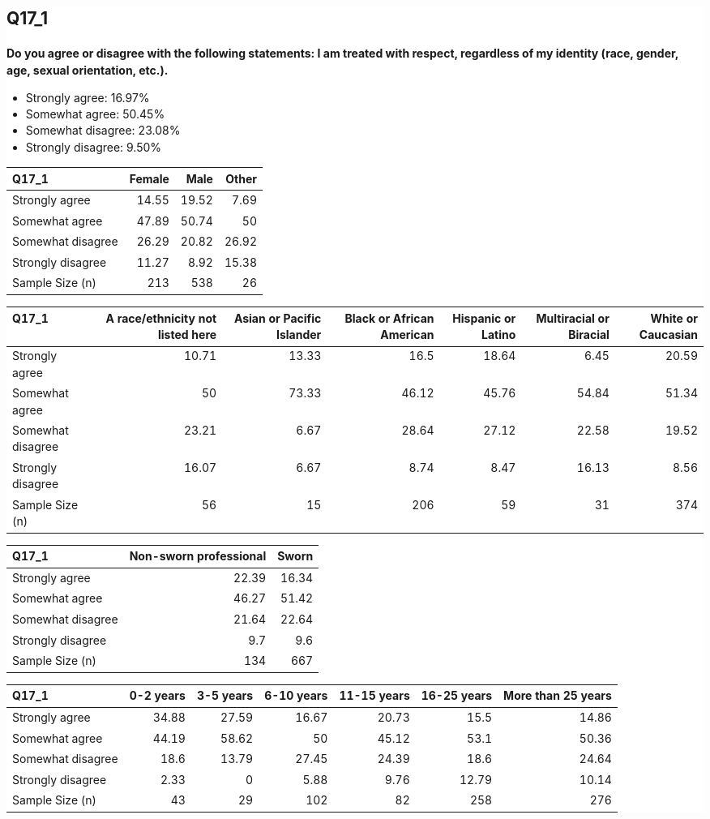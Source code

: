 ## Q17_1
 **Do you agree or disagree with the following statements: 
 I am treated with respect, regardless of my identity (race, gender, age, sexual orientation, etc.).** 

- Strongly agree: 16.97%
- Somewhat agree: 50.45%
- Somewhat disagree: 23.08%
- Strongly disagree: 9.50%

| Q17_1             |   Female |   Male |   Other |
|:------------------|---------:|-------:|--------:|
| Strongly agree    |    14.55 |  19.52 |    7.69 |
| Somewhat agree    |    47.89 |  50.74 |   50    |
| Somewhat disagree |    26.29 |  20.82 |   26.92 |
| Strongly disagree |    11.27 |   8.92 |   15.38 |
| Sample Size (n)   |   213    | 538    |   26    |

| Q17_1             |   A race/ethnicity not listed here |   Asian or Pacific Islander |   Black or African American |   Hispanic or Latino |   Multiracial or Biracial |   White or Caucasian |
|:------------------|-----------------------------------:|----------------------------:|----------------------------:|---------------------:|--------------------------:|---------------------:|
| Strongly agree    |                              10.71 |                       13.33 |                       16.5  |                18.64 |                      6.45 |                20.59 |
| Somewhat agree    |                              50    |                       73.33 |                       46.12 |                45.76 |                     54.84 |                51.34 |
| Somewhat disagree |                              23.21 |                        6.67 |                       28.64 |                27.12 |                     22.58 |                19.52 |
| Strongly disagree |                              16.07 |                        6.67 |                        8.74 |                 8.47 |                     16.13 |                 8.56 |
| Sample Size (n)   |                              56    |                       15    |                      206    |                59    |                     31    |               374    |

| Q17_1             |   Non-sworn professional |   Sworn |
|:------------------|-------------------------:|--------:|
| Strongly agree    |                    22.39 |   16.34 |
| Somewhat agree    |                    46.27 |   51.42 |
| Somewhat disagree |                    21.64 |   22.64 |
| Strongly disagree |                     9.7  |    9.6  |
| Sample Size (n)   |                   134    |  667    |

| Q17_1             |   0-2 years |   3-5 years |   6-10 years |   11-15 years |   16-25 years |   More than 25 years |
|:------------------|------------:|------------:|-------------:|--------------:|--------------:|---------------------:|
| Strongly agree    |       34.88 |       27.59 |        16.67 |         20.73 |         15.5  |                14.86 |
| Somewhat agree    |       44.19 |       58.62 |        50    |         45.12 |         53.1  |                50.36 |
| Somewhat disagree |       18.6  |       13.79 |        27.45 |         24.39 |         18.6  |                24.64 |
| Strongly disagree |        2.33 |        0    |         5.88 |          9.76 |         12.79 |                10.14 |
| Sample Size (n)   |       43    |       29    |       102    |         82    |        258    |               276    |
